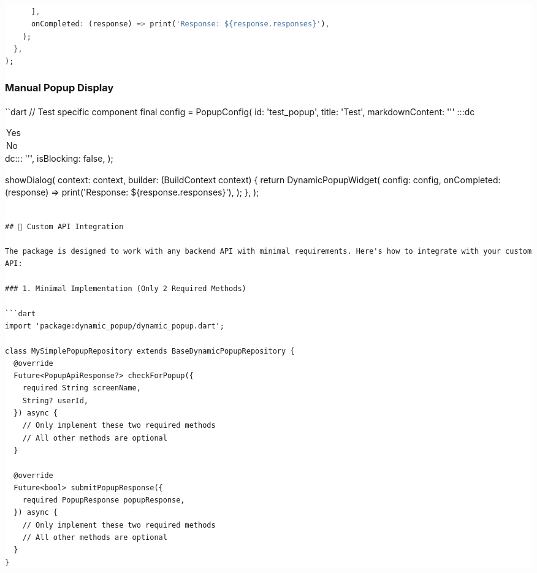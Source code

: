 ```dart
      ],
      onCompleted: (response) => print('Response: ${response.responses}'),
    );
  },
);
```

### Manual Popup Display

``dart
// Test specific component
final config = PopupConfig(
  id: 'test_popup',
  title: 'Test',
  markdownContent: '''
:::dc<radiobutton id="test" required label="Test?">
  <option id="yes">Yes</option>
  <option id="no">No</option>
</radiobutton>dc:::
  ''',
  isBlocking: false,
);

showDialog(
  context: context,
  builder: (BuildContext context) {
    return DynamicPopupWidget(
      config: config,
      onCompleted: (response) => print('Response: ${response.responses}'),
    );
  },
);
```

## 🔌 Custom API Integration

The package is designed to work with any backend API with minimal requirements. Here's how to integrate with your custom API:

### 1. Minimal Implementation (Only 2 Required Methods)

```dart
import 'package:dynamic_popup/dynamic_popup.dart';

class MySimplePopupRepository extends BaseDynamicPopupRepository {
  @override
  Future<PopupApiResponse?> checkForPopup({
    required String screenName,
    String? userId,
  }) async {
    // Only implement these two required methods
    // All other methods are optional
  }

  @override
  Future<bool> submitPopupResponse({
    required PopupResponse popupResponse,
  }) async {
    // Only implement these two required methods
    // All other methods are optional
  }
}
```
